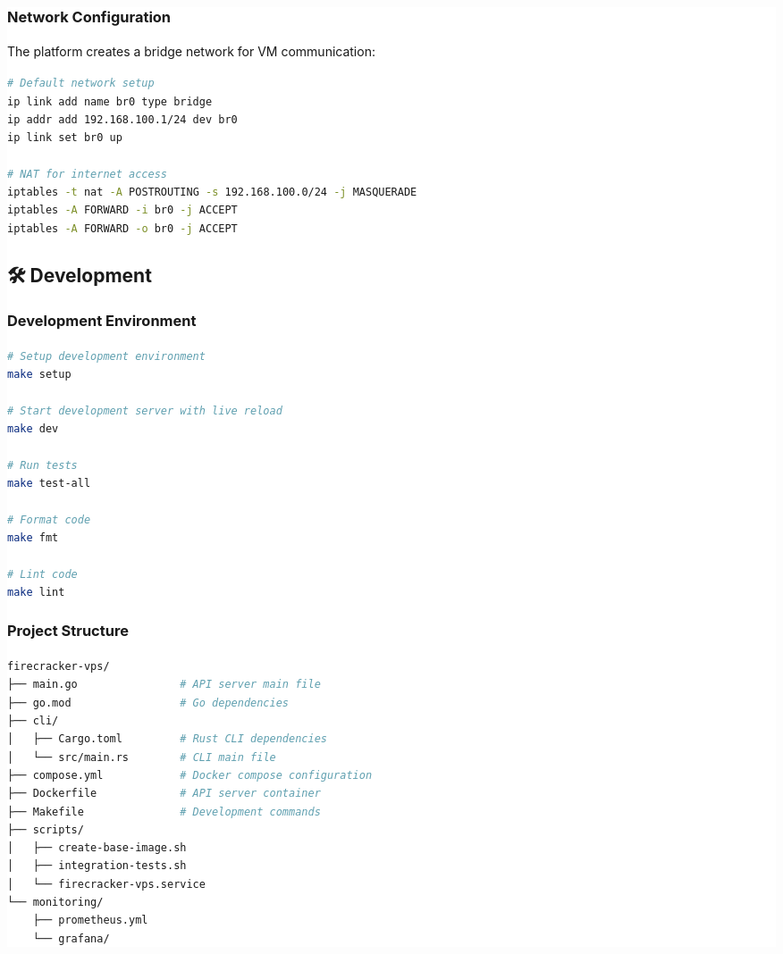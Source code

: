 ### Network Configuration

The platform creates a bridge network for VM communication:

```bash
# Default network setup
ip link add name br0 type bridge
ip addr add 192.168.100.1/24 dev br0
ip link set br0 up

# NAT for internet access
iptables -t nat -A POSTROUTING -s 192.168.100.0/24 -j MASQUERADE
iptables -A FORWARD -i br0 -j ACCEPT
iptables -A FORWARD -o br0 -j ACCEPT
```

## 🛠 Development

### Development Environment

```bash
# Setup development environment
make setup

# Start development server with live reload
make dev

# Run tests
make test-all

# Format code
make fmt

# Lint code
make lint
```

### Project Structure

```bash
firecracker-vps/
├── main.go                # API server main file
├── go.mod                 # Go dependencies
├── cli/
│   ├── Cargo.toml         # Rust CLI dependencies
│   └── src/main.rs        # CLI main file
├── compose.yml            # Docker compose configuration
├── Dockerfile             # API server container
├── Makefile               # Development commands
├── scripts/
│   ├── create-base-image.sh
│   ├── integration-tests.sh
│   └── firecracker-vps.service
└── monitoring/
    ├── prometheus.yml
    └── grafana/
```
